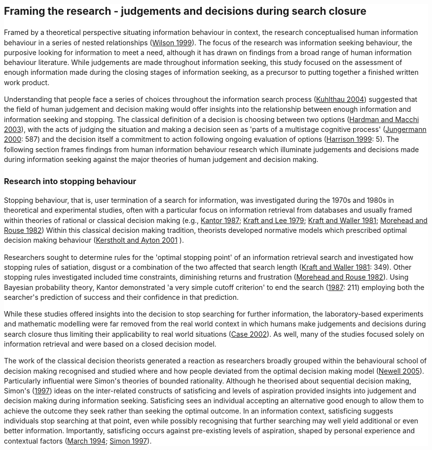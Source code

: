## Framing the research - judgements and decisions during search closure

Framed by a theoretical perspective situating information behaviour in context, the research conceptualised human information behaviour in a series of nested relationships ([Wilson 1999](#wil99)). The focus of the research was information seeking behaviour, the purposive looking for information to meet a need, although it has drawn on findings from a broad range of human information behaviour literature. While judgements are made throughout information seeking, this study focused on the assessment of enough information made during the closing stages of information seeking, as a precursor to putting together a finished written work product.

Understanding that people face a series of choices throughout the information search process ([Kuhlthau 2004](#kuh)) suggested that the field of human judgement and decision making would offer insights into the relationship between enough information and information seeking and stopping. The classical definition of a decision is choosing between two options ([Hardman and Macchi 2003](#har)), with the acts of judging the situation and making a decision seen as 'parts of a multistage cognitive process' ([Jungermann 2000](#jun): 587) and the decision itself a commitment to action following ongoing evaluation of options ([Harrison 1999](#harr): 5). The following section frames findings from human information behaviour research which illuminate judgements and decisions made during information seeking against the major theories of human judgement and decision making.

### Research into stopping behaviour

Stopping behaviour, that is, user termination of a search for information, was investigated during the 1970s and 1980s in theoretical and experimental studies, often with a particular focus on information retrieval from databases and usually framed within theories of rational or classical decision making (e.g., [Kantor 1987](#kan); [Kraft and Lee 1979](#kra79); [Kraft and Waller 1981](#kra81); [Morehead and Rouse 1982](#mor)) Within this classical decision making tradition, theorists developed normative models which prescribed optimal decision making behaviour ([Kerstholt and Ayton 2001](#ker) ).

Researchers sought to determine rules for the 'optimal stopping point' of an information retrieval search and investigated how stopping rules of satiation, disgust or a combination of the two affected that search length ([Kraft and Waller 1981](#kra81): 349). Other stopping rules investigated included time constraints, diminishing returns and frustration ([Morehead and Rouse 1982](#mor)). Using Bayesian probability theory, Kantor demonstrated 'a very simple cutoff criterion' to end the search ([1987](#kan): 211) employing both the searcher's prediction of success and their confidence in that prediction.

While these studies offered insights into the decision to stop searching for further information, the laboratory-based experiments and mathematic modelling were far removed from the real world context in which humans make judgements and decisions during search closure thus limiting their applicability to real world situations ([Case 2002](#cas)). As well, many of the studies focused solely on information retrieval and were based on a closed decision model.

The work of the classical decision theorists generated a reaction as researchers broadly grouped within the behavioural school of decision making recognised and studied where and how people deviated from the optimal decision making model ([Newell 2005](#new)). Particularly influential were Simon's theories of bounded rationality. Although he theorised about sequential decision making, Simon's ([1997](#sim)) ideas on the inter-related constructs of satisficing and levels of aspiration provided insights into judgement and decision making during information seeking. Satisficing sees an individual accepting an alternative good enough to allow them to achieve the outcome they seek rather than seeking the optimal outcome. In an information context, satisficing suggests individuals stop searching at that point, even while possibly recognising that further searching may well yield additional or even better information. Importantly, satisficing occurs against pre-existing levels of aspiration, shaped by personal experience and contextual factors ([March 1994](#mar); [Simon 1997](#sim)).
